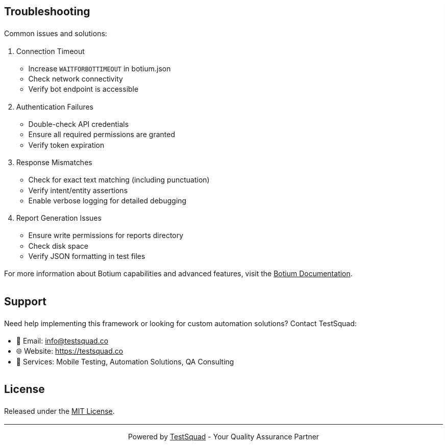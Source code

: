 ## Troubleshooting

Common issues and solutions:

1. Connection Timeout
   - Increase `WAITFORBOTTIMEOUT` in botium.json
   - Check network connectivity
   - Verify bot endpoint is accessible

2. Authentication Failures
   - Double-check API credentials
   - Ensure all required permissions are granted
   - Verify token expiration

3. Response Mismatches
   - Check for exact text matching (including punctuation)
   - Verify intent/entity assertions
   - Enable verbose logging for detailed debugging

4. Report Generation Issues
   - Ensure write permissions for reports directory
   - Check disk space
   - Verify JSON formatting in test files

For more information about Botium capabilities and advanced features, visit the [Botium Documentation](https://botium.atlassian.net/wiki/spaces/BOTIUM/overview).


## Support

Need help implementing this framework or looking for custom automation solutions? Contact TestSquad:

- 📧 Email: info@testsquad.co
- 🌐 Website: https://testsquad.co
- 💼 Services: Mobile Testing, Automation Solutions, QA Consulting


## License

Released under the [MIT License](LICENSE).

---

<p align="center">Powered by <a href="https://testsquad.co">TestSquad</a> - Your Quality Assurance Partner</p>
